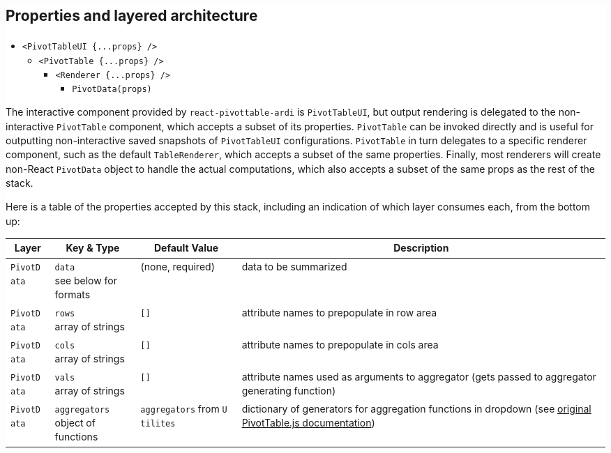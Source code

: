 ## Properties and layered architecture

* `<PivotTableUI {...props} />`
  * `<PivotTable {...props} />`
    * `<Renderer {...props} />`
      * `PivotData(props)`

The interactive component provided by `react-pivottable-ardi` is `PivotTableUI`, but
output rendering is delegated to the non-interactive `PivotTable` component,
which accepts a subset of its properties. `PivotTable` can be invoked directly
and is useful for outputting non-interactive saved snapshots of `PivotTableUI`
configurations. `PivotTable` in turn delegates to a specific renderer component,
such as the default `TableRenderer`, which accepts a subset of the same
properties. Finally, most renderers will create non-React `PivotData` object to
handle the actual computations, which also accepts a subset of the same props as
the rest of the stack.

Here is a table of the properties accepted by this stack, including an
indication of which layer consumes each, from the bottom up:

| Layer          | Key & Type                                       | Default Value                 | Description                                                                                                                                                                                                                                                                                                                                                                                                                                                                                                                                                                                                   |
| -------------- | ------------------------------------------------ | ----------------------------- | ------------------------------------------------------------------------------------------------------------------------------------------------------------------------------------------------------------------------------------------------------------------------------------------------------------------------------------------------------------------------------------------------------------------------------------------------------------------------------------------------------------------------------------------------------------------------------------------------------------- |
| `PivotData`    | `data` <br /> see below for formats              | (none, required)              | data to be summarized                                                                                                                                                                                                                                                                                                                                                                                                                                                                                                                                                                                         |
| `PivotData`    | `rows` <br /> array of strings                   | `[]`                          | attribute names to prepopulate in row area                                                                                                                                                                                                                                                                                                                                                                                                                                                                                                                                                                    |
| `PivotData`    | `cols` <br /> array of strings                   | `[]`                          | attribute names to prepopulate in cols area                                                                                                                                                                                                                                                                                                                                                                                                                                                                                                                                                                   |
| `PivotData`    | `vals` <br /> array of strings                   | `[]`                          | attribute names used as arguments to aggregator (gets passed to aggregator generating function)                                                                                                                                                                                                                                                                                                                                                                                                                                                                                                               |
| `PivotData`    | `aggregators` <br /> object of functions         | `aggregators` from `Utilites` | dictionary of generators for aggregation functions in dropdown (see [original PivotTable.js documentation](https://github.com/nicolaskruchten/pivottable/wiki/Aggregators))                                                                                                                                                                                                                                                                                                                                                                                                                                   |
